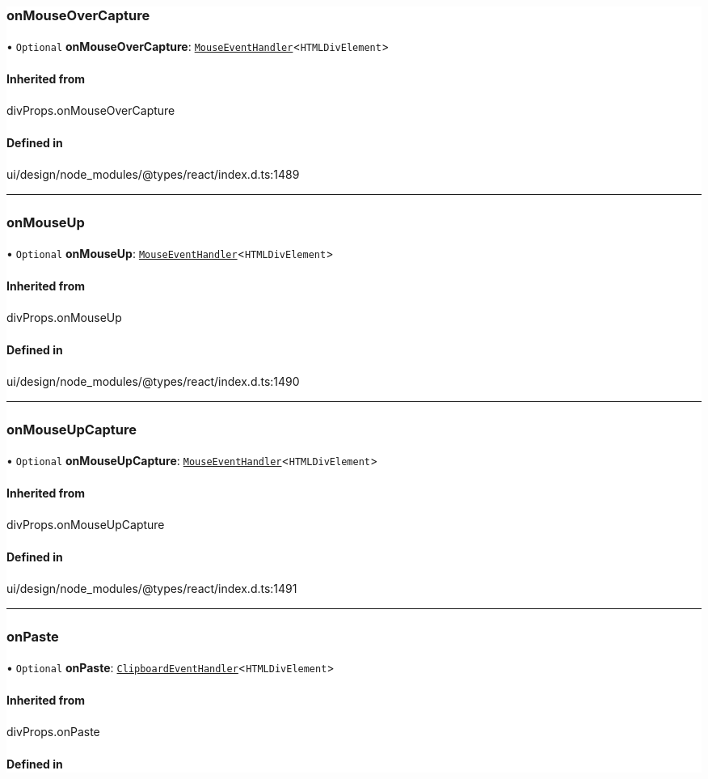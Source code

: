### onMouseOverCapture

• `Optional` **onMouseOverCapture**: [`MouseEventHandler`](../modules/akashaproject_design_system._internal_.md#mouseeventhandler)<`HTMLDivElement`\>

#### Inherited from

divProps.onMouseOverCapture

#### Defined in

ui/design/node_modules/@types/react/index.d.ts:1489

___

### onMouseUp

• `Optional` **onMouseUp**: [`MouseEventHandler`](../modules/akashaproject_design_system._internal_.md#mouseeventhandler)<`HTMLDivElement`\>

#### Inherited from

divProps.onMouseUp

#### Defined in

ui/design/node_modules/@types/react/index.d.ts:1490

___

### onMouseUpCapture

• `Optional` **onMouseUpCapture**: [`MouseEventHandler`](../modules/akashaproject_design_system._internal_.md#mouseeventhandler)<`HTMLDivElement`\>

#### Inherited from

divProps.onMouseUpCapture

#### Defined in

ui/design/node_modules/@types/react/index.d.ts:1491

___

### onPaste

• `Optional` **onPaste**: [`ClipboardEventHandler`](../modules/akashaproject_design_system._internal_.md#clipboardeventhandler)<`HTMLDivElement`\>

#### Inherited from

divProps.onPaste

#### Defined in
